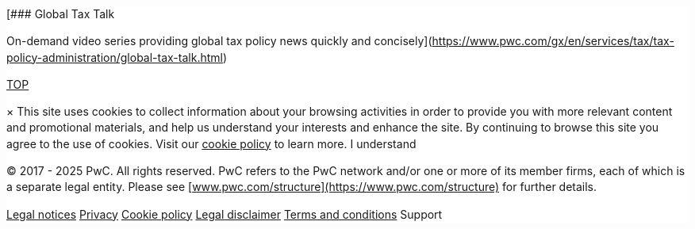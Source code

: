 [### Global Tax Talk

On-demand video series providing global tax policy news quickly and concisely](https://www.pwc.com/gx/en/services/tax/tax-policy-administration/global-tax-talk.html)






 
[TOP](united-states%3FtopicTypeId=c12cad9f-d48e-4615-8593-1f45abaa4886.html# "Return to top of the page")




×
 This site uses cookies to collect information about your browsing activities in order to provide you with more relevant content and promotional materials, and help us understand your interests and enhance the site. By continuing to browse this site you agree to the use of cookies. Visit our [cookie policy](https://www.pwc.com/gx/en/legal-notices/cookie-policy.html) to learn more.
I understand




© 2017 - 2025 PwC. All rights reserved. PwC refers to the PwC network and/or one or more of its member firms, each of which is a separate legal entity. Please see [www.pwc.com/structure](https://www.pwc.com/structure) for further details.


[Legal notices](https://www.pwc.com/gx/en/legal-notices.html)
[Privacy](https://www.pwc.com/gx/en/legal-notices/pwc-privacy-statement.html)
[Cookie policy](https://www.pwc.com/gx/en/legal-notices/cookie-policy.html)
[Legal disclaimer](https://www.pwc.com/gx/en/legal-notices/legal-disclaimer.html)
[Terms and conditions](https://www.pwc.com/gx/en/legal-notices/terms-and-conditions.html)
Support






